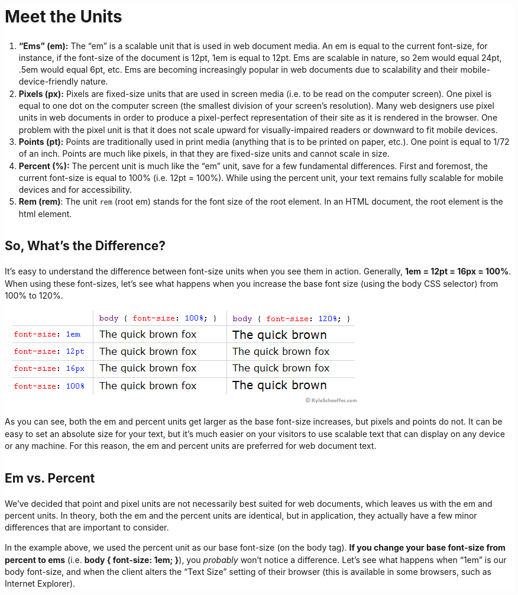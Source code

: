# Meet the Units

1. **“Ems” (em):** The “em” is a scalable unit that is used in web document media. An em is equal to the current font-size, for instance, if the font-size of the document is 12pt, 1em is equal to 12pt. Ems are scalable in nature, so 2em would equal 24pt, .5em would equal 6pt, etc. Ems are becoming increasingly popular in web documents due to scalability and their mobile-device-friendly nature.
2. **Pixels (px):** Pixels are fixed-size units that are used in screen media (i.e. to be read on the computer screen). One pixel is equal to one dot on the computer screen (the smallest division of your screen’s resolution). Many web designers use pixel units in web documents in order to produce a pixel-perfect representation of their site as it is rendered in the browser. One problem with the pixel unit is that it does not scale upward for visually-impaired readers or downward to fit mobile devices.
3. **Points (pt):** Points are traditionally used in print media (anything that is to be printed on paper, etc.). One point is equal to 1/72 of an inch. Points are much like pixels, in that they are fixed-size units and cannot scale in size.
4. **Percent (%):** The percent unit is much like the “em” unit, save for a few fundamental differences. First and foremost, the current font-size is equal to 100% (i.e. 12pt = 100%). While using the percent unit, your text remains fully scalable for mobile devices and for accessibility.
5. **Rem (rem)**: The unit `rem` (root em) stands for the font size of the root element. In an HTML document, the root element is the html element.

## So, What’s the Difference?

It’s easy to understand the difference between font-size units when you see them in action. Generally, **1em = 12pt = 16px = 100%**. When using these font-sizes, let’s see what happens when you increase the base font size (using the body CSS selector) from 100% to 120%.

![Example of font-size units](assets/20241103185507.png)

As you can see, both the em and percent units get larger as the base font-size increases, but pixels and points do not. It can be easy to set an absolute size for your text, but it’s much easier on your visitors to use scalable text that can display on any device or any machine. For this reason, the em and percent units are preferred for web document text.

## Em vs. Percent

We’ve decided that point and pixel units are not necessarily best suited for web documents, which leaves us with the em and percent units. In theory, both the em and the percent units are identical, but in application, they actually have a few minor differences that are important to consider.

In the example above, we used the percent unit as our base font-size (on the body tag). **If you change your base font-size from percent to ems** (i.e. **body { font-size: 1em; }**), you _probably_ won’t notice a difference. Let’s see what happens when “1em” is our body font-size, and when the client alters the “Text Size” setting of their browser (this is available in some browsers, such as Internet Explorer).
